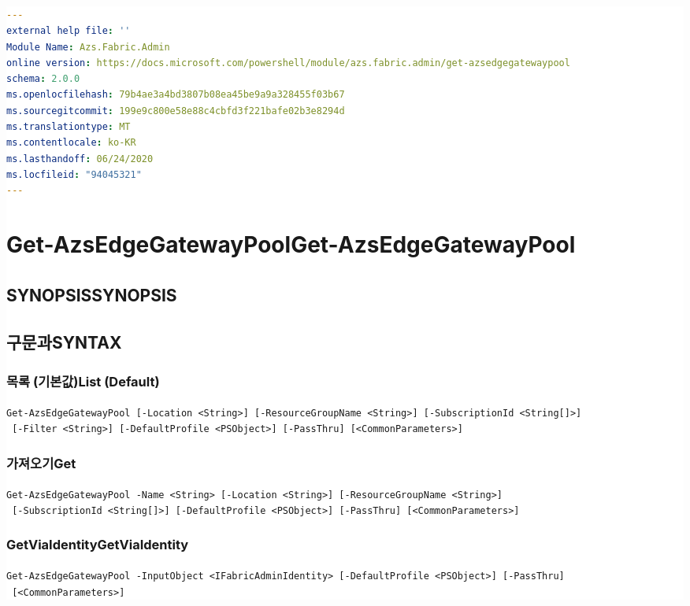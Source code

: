 ```yaml
---
external help file: ''
Module Name: Azs.Fabric.Admin
online version: https://docs.microsoft.com/powershell/module/azs.fabric.admin/get-azsedgegatewaypool
schema: 2.0.0
ms.openlocfilehash: 79b4ae3a4bd3807b08ea45be9a9a328455f03b67
ms.sourcegitcommit: 199e9c800e58e88c4cbfd3f221bafe02b3e8294d
ms.translationtype: MT
ms.contentlocale: ko-KR
ms.lasthandoff: 06/24/2020
ms.locfileid: "94045321"
---
```

# <span data-ttu-id="ea62f-101">Get-AzsEdgeGatewayPool</span><span class="sxs-lookup"><span data-stu-id="ea62f-101">Get-AzsEdgeGatewayPool</span></span>

## <span data-ttu-id="ea62f-102">SYNOPSIS</span><span class="sxs-lookup"><span data-stu-id="ea62f-102">SYNOPSIS</span></span>


## <span data-ttu-id="ea62f-103">구문과</span><span class="sxs-lookup"><span data-stu-id="ea62f-103">SYNTAX</span></span>

### <span data-ttu-id="ea62f-104">목록 (기본값)</span><span class="sxs-lookup"><span data-stu-id="ea62f-104">List (Default)</span></span>
```
Get-AzsEdgeGatewayPool [-Location <String>] [-ResourceGroupName <String>] [-SubscriptionId <String[]>]
 [-Filter <String>] [-DefaultProfile <PSObject>] [-PassThru] [<CommonParameters>]
```

### <span data-ttu-id="ea62f-105">가져오기</span><span class="sxs-lookup"><span data-stu-id="ea62f-105">Get</span></span>
```
Get-AzsEdgeGatewayPool -Name <String> [-Location <String>] [-ResourceGroupName <String>]
 [-SubscriptionId <String[]>] [-DefaultProfile <PSObject>] [-PassThru] [<CommonParameters>]
```

### <span data-ttu-id="ea62f-106">GetViaIdentity</span><span class="sxs-lookup"><span data-stu-id="ea62f-106">GetViaIdentity</span></span>
```
Get-AzsEdgeGatewayPool -InputObject <IFabricAdminIdentity> [-DefaultProfile <PSObject>] [-PassThru]
 [<CommonParameters>]
```
